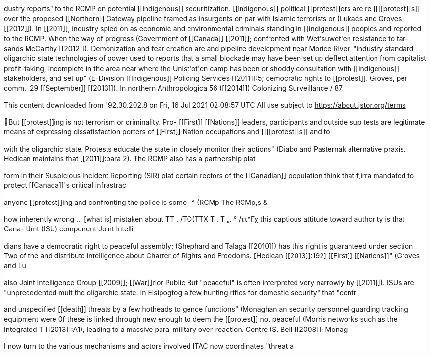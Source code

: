 dustry reports" to the RCMP on potential [[indigenous]] securitization. [[Indigenous]] political [[protest]]ers are re
[[[[protest]]s]] over the proposed [[Northern]] Gateway pipeline framed as insurgents on par with Islamic terrorists or
(Lukacs and Groves [[2012]]). In [[2011]], industry spied on as economic and environmental criminals standing in
[[indigenous]] peoples and reported to the RCMP. When the way of progress (Government of [[Canada]] [[2011]];
confronted with Wet'suwet'en resistance to tar-sands McCarthy [[2012]]). Demonization and fear creation are
and pipeline development near Morice River, "industry standard oligarchic state technologies of power used to
reports that a small blockade may have been set up deflect attention from capitalist profit-taking, incomplete
in the area near where the Unist'ot'en camp has been or shoddy consultation with [[indigenous]] stakeholders, and
set up" (Ε-Division [[Indigenous]] Policing Services [[2011]]:5; democratic rights to [[protest]].
Groves, per comm., 29 [[September]] [[2013]]). In northern
Anthropologica 56 ([[2014]]) Colonizing Surveillance / 87

This content downloaded from
192.30.202.8 on Fri, 16 Jul 2021 02:08:57 UTC
All use subject to https://about.jstor.org/terms

But [[protest]]ing is not terrorism or criminality. Pro- [[First]] [[Nations]] leaders, participants and outside sup
tests are legitimate means of expressing dissatisfaction porters of [[First]] Nation occupations and [[[[protest]]s]] and to

with the oligarchic state. Protests educate the state in closely monitor their actions" (Diabo and Pasternak
alternative praxis. Hedican maintains that [[2011]]:para 2). The RCMP also has a partnership plat

form in their Suspicious Incident Reporting (SIR) plat
certain rectors of the [[Canadian]] population think that f,irra mandated to protect [[Canada]]'s critical infrastrac

anyone [[protest]]ing and confronting the police is some- ^ (RCMp The RCMp,s &

how inherently wrong ... [what is] mistaken about TT . /TO(TTX T . T „. ° /ττ^Γχ
this captious attitude toward authority is that Cana- Umt (ISU) component Joint Intelli

dians have a democratic right to peaceful assembly; (Shephard and Talaga [[2010]]) has
this right is guaranteed under section Two of the and distribute intelligence about
Charter of Rights and Freedoms. [Hedican [[2013]]:192] [[First]] [[Nations]]" (Groves and Lu

also Joint Intelligence Group [[2009]]; [[War]]rior Public
But "peaceful" is often interpreted very narrowly by [[2011]]). ISUs are "unprecedented mult
the oligarchic state. In Elsipogtog a few hunting rifles for domestic security" that "centr

and unspecified [[death]] threats by a few hotheads to gence functions" (Monaghan an
security personnel guarding tracking equipment were 0f these is linked through new
enough to deem the [[protest]] not peaceful (Morris networks such as the Integrated T
[[2013]]:A1), leading to a massive para-military over-reaction. Centre (S. Bell [[2008]]; Monag

I now turn to the various mechanisms and actors involved ITAC now coordinates "threat a
